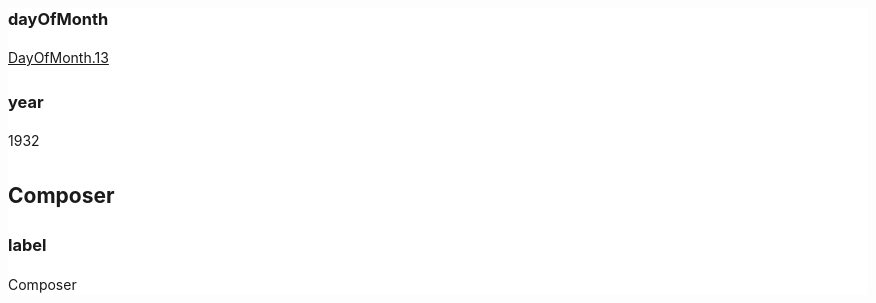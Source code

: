 ### dayOfMonth


[DayOfMonth.13](#DayOfMonth.13)

### year


1932

## Composer

### label


Composer